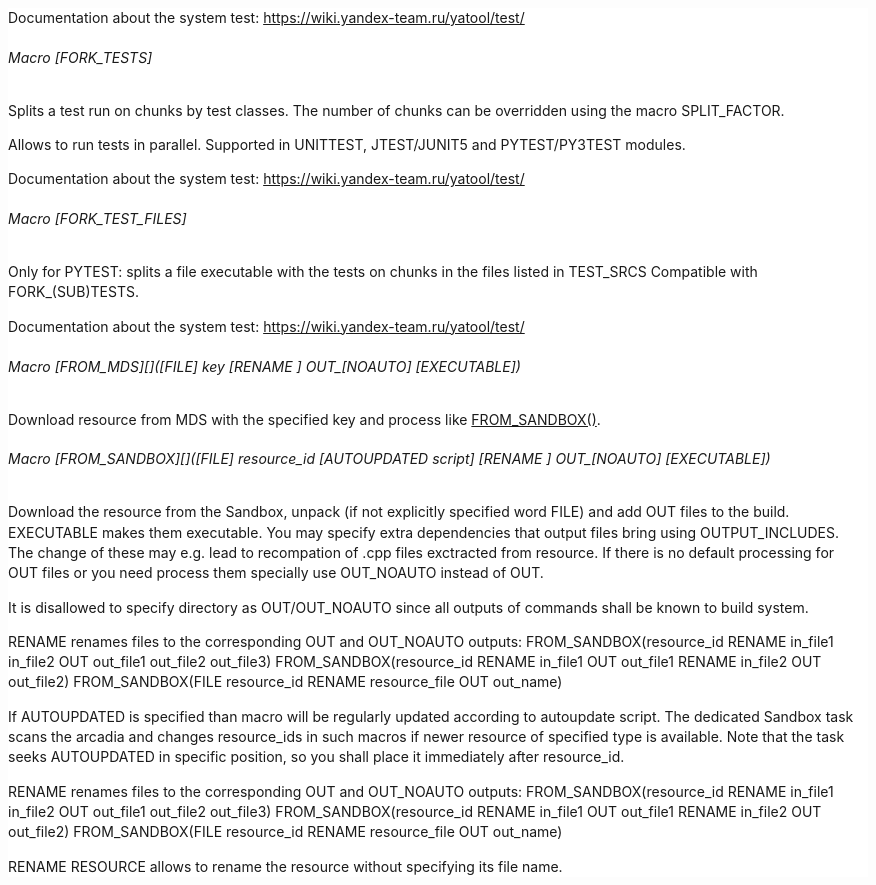 Documentation about the system test: https://wiki.yandex-team.ru/yatool/test/

###### Macro [FORK\_TESTS][]() <a name="macro_FORK_TESTS"></a>
Splits a test run on chunks by test classes.
The number of chunks can be overridden using the macro SPLIT\_FACTOR.

Allows to run tests in parallel. Supported in UNITTEST, JTEST/JUNIT5 and PYTEST/PY3TEST modules.

Documentation about the system test: https://wiki.yandex-team.ru/yatool/test/

###### Macro [FORK\_TEST\_FILES][]() <a name="macro_FORK_TEST_FILES"></a>
Only for PYTEST: splits a file executable with the tests on chunks in the files listed in TEST\_SRCS
Compatible with FORK\_(SUB)TESTS.

Documentation about the system test: https://wiki.yandex-team.ru/yatool/test/

###### Macro [FROM\_MDS][]([FILE] key [RENAME <resource files>] OUT\_[NOAUTO] <output files> [EXECUTABLE]) <a name="macro_FROM_MDS"></a>
Download resource from MDS with the specified key and process like [FROM\_SANDBOX()](#macro\_FROM\_SANDBOX).

###### Macro [FROM\_SANDBOX][]([FILE] resource\_id [AUTOUPDATED script] [RENAME <resource files>] OUT\_[NOAUTO] <output files> [EXECUTABLE]) <a name="macro_FROM_SANDBOX"></a>
Download the resource from the Sandbox, unpack (if not explicitly specified word FILE) and add OUT files to the build. EXECUTABLE makes them executable.
You may specify extra dependencies that output files bring using OUTPUT\_INCLUDES. The change of these may e.g. lead to recompation of .cpp files exctracted from resource.
If there is no default processing for OUT files or you need process them specially use OUT\_NOAUTO instead of OUT.

It is disallowed to specify directory as OUT/OUT\_NOAUTO since all outputs of commands shall be known to build system.

RENAME renames files to the corresponding OUT and OUT\_NOAUTO outputs:
FROM\_SANDBOX(resource\_id RENAME in\_file1 in\_file2 OUT out\_file1 out\_file2 out\_file3)
FROM\_SANDBOX(resource\_id RENAME in\_file1 OUT out\_file1 RENAME in\_file2 OUT out\_file2)
FROM\_SANDBOX(FILE resource\_id RENAME resource\_file OUT out\_name)

If AUTOUPDATED is specified than macro will be regularly updated according to autoupdate script. The dedicated Sandbox task scans the arcadia and
changes resource\_ids in such macros if newer resource of specified type is available. Note that the task seeks AUTOUPDATED in specific position,
so you shall place it immediately after resource\_id.

RENAME renames files to the corresponding OUT and OUT\_NOAUTO outputs:
FROM\_SANDBOX(resource\_id RENAME in\_file1 in\_file2 OUT out\_file1 out\_file2 out\_file3)
FROM\_SANDBOX(resource\_id RENAME in\_file1 OUT out\_file1 RENAME in\_file2 OUT out\_file2)
FROM\_SANDBOX(FILE resource\_id RENAME resource\_file OUT out\_name)

RENAME RESOURCE allows to rename the resource without specifying its file name.
